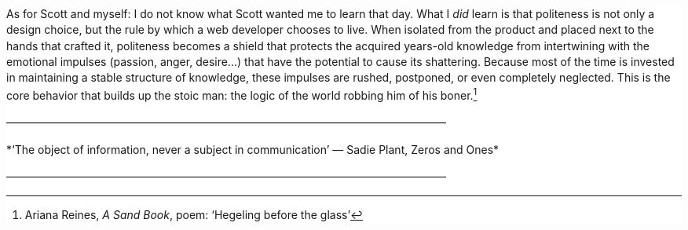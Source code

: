 As for Scott and myself: I do not know what Scott wanted me to learn
that day. What I *did* learn is that politeness is not only a design
choice, but the rule by which a web developer chooses to live. When
isolated from the product and placed next to the hands that crafted it,
politeness becomes a shield that protects the acquired years-old
knowledge from intertwining with the emotional impulses (passion, anger,
desire...) that have the potential to cause its shattering. Because most
of the time is invested in maintaining a stable structure of knowledge,
these impulses are rushed, postponed, or even completely neglected. This
is the core behavior that builds up the stoic man: the logic of the
world robbing him of his boner.[^14scottgivesmeanassignment_6]



————————————————————————————————————————

<p id="passage-quote">*‘The object of information, never a subject in communication’ — Sadie
Plant, Zeros and Ones*</p>

————————————————————————————————————————

[^14scottgivesmeanassignment_1]: The ascendant power over both labor and capital is the vectoralist
    class. It does not control land or industry anymore, just
    information.

[^14scottgivesmeanassignment_2]: Its software design feels fun, at first. Guessing the word of the
    day right every single day of one’s life can make one excited about
    waking up. But it can also overwhelm one’s experience of daily life
    as it consumes good chunks of one’s morning time or, depending what
    kind of a player one is, the whole day. Don’t play Wordle. It’s an
    attention sucking platform that makes you forget about the things
    you’d rather do throughout the day and prioritize attaining the joy
    of beating your pals who scored just as good as you did. The worst
    part of it is that cheating feels terribly wrong. And that I still
    sometimes play it.

[^14scottgivesmeanassignment_3]: ‘The scaling of the economy of gender features most prominently
    across discussions surrounding “big data.’ For example, every
    forty-eight hours online we as a global community generate as much
    information as was generated in written history from the beginning
    of civilization until 2003.1) This data we generate triggers
    monumental questions about mass surveillance and how the information
    tied to our digital selves can be used to track our every movement.
    Our Internet search histories, social media habits, and modes of
    online communication—what sociologist David Lyon calls ‘actual
    fragments’—expose our innermost thoughts, anxieties, plans, desires,
    and goals. 2) Gender binary is a part of this engine: a body read
    online as male/female, masculine/feminine fulfills a target
    demographic for advertising and marketing. Google Ads explains
    gleefully to its users how ‘with demographic targeting in Google
    Ads, you can reach a specific set of potential customers who are
    likely to be within a particular age range, gender, parental status,
    or household income. For instance, if you run a fitness studio
    exclusively for women, demographic targeting could help you avoid
    showing your ads to men.’ — Legacy Russell, *Glitch Feminism*

[^14scottgivesmeanassignment_4]: ‘The way to flourish in a media space biased toward nonfiction is
    to tell the truth. This means having a truth to tell.’ — Douglas
    Rushkoff, *Program or be Programmed*


[^14scottgivesmeanassignment_5]: ‘Information, like land or capital, becomes a form of property
[^14scottgivesmeanassignment_6]: Ariana Reines, *A Sand Book*, poem: ‘Hegeling before the glass’